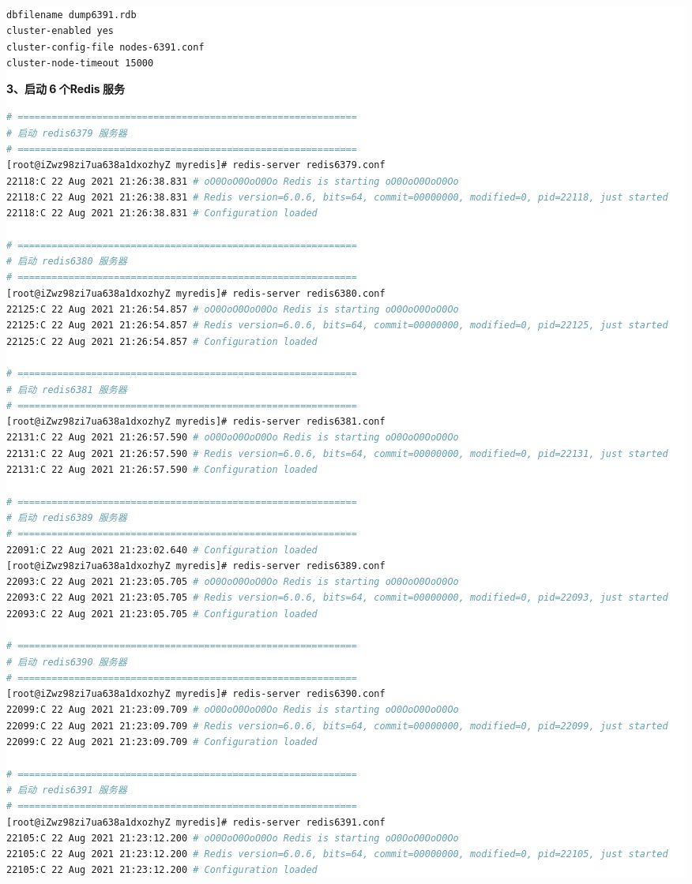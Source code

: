 ```bash
dbfilename dump6391.rdb
cluster-enabled yes
cluster-config-file nodes-6391.conf
cluster-node-timeout 15000
```

**3、启动 6 个Redis 服务**

```bash
# ============================================================
# 启动 redis6379 服务器
# ============================================================
[root@iZwz98zi7ua638a1dxozhyZ myredis]# redis-server redis6379.conf 
22118:C 22 Aug 2021 21:26:38.831 # oO0OoO0OoO0Oo Redis is starting oO0OoO0OoO0Oo
22118:C 22 Aug 2021 21:26:38.831 # Redis version=6.0.6, bits=64, commit=00000000, modified=0, pid=22118, just started
22118:C 22 Aug 2021 21:26:38.831 # Configuration loaded

# ============================================================
# 启动 redis6380 服务器
# ============================================================
[root@iZwz98zi7ua638a1dxozhyZ myredis]# redis-server redis6380.conf 
22125:C 22 Aug 2021 21:26:54.857 # oO0OoO0OoO0Oo Redis is starting oO0OoO0OoO0Oo
22125:C 22 Aug 2021 21:26:54.857 # Redis version=6.0.6, bits=64, commit=00000000, modified=0, pid=22125, just started
22125:C 22 Aug 2021 21:26:54.857 # Configuration loaded

# ============================================================
# 启动 redis6381 服务器
# ============================================================
[root@iZwz98zi7ua638a1dxozhyZ myredis]# redis-server redis6381.conf 
22131:C 22 Aug 2021 21:26:57.590 # oO0OoO0OoO0Oo Redis is starting oO0OoO0OoO0Oo
22131:C 22 Aug 2021 21:26:57.590 # Redis version=6.0.6, bits=64, commit=00000000, modified=0, pid=22131, just started
22131:C 22 Aug 2021 21:26:57.590 # Configuration loaded

# ============================================================
# 启动 redis6389 服务器
# ============================================================
22091:C 22 Aug 2021 21:23:02.640 # Configuration loaded
[root@iZwz98zi7ua638a1dxozhyZ myredis]# redis-server redis6389.conf 
22093:C 22 Aug 2021 21:23:05.705 # oO0OoO0OoO0Oo Redis is starting oO0OoO0OoO0Oo
22093:C 22 Aug 2021 21:23:05.705 # Redis version=6.0.6, bits=64, commit=00000000, modified=0, pid=22093, just started
22093:C 22 Aug 2021 21:23:05.705 # Configuration loaded

# ============================================================
# 启动 redis6390 服务器
# ============================================================
[root@iZwz98zi7ua638a1dxozhyZ myredis]# redis-server redis6390.conf 
22099:C 22 Aug 2021 21:23:09.709 # oO0OoO0OoO0Oo Redis is starting oO0OoO0OoO0Oo
22099:C 22 Aug 2021 21:23:09.709 # Redis version=6.0.6, bits=64, commit=00000000, modified=0, pid=22099, just started
22099:C 22 Aug 2021 21:23:09.709 # Configuration loaded

# ============================================================
# 启动 redis6391 服务器
# ============================================================
[root@iZwz98zi7ua638a1dxozhyZ myredis]# redis-server redis6391.conf 
22105:C 22 Aug 2021 21:23:12.200 # oO0OoO0OoO0Oo Redis is starting oO0OoO0OoO0Oo
22105:C 22 Aug 2021 21:23:12.200 # Redis version=6.0.6, bits=64, commit=00000000, modified=0, pid=22105, just started
22105:C 22 Aug 2021 21:23:12.200 # Configuration loaded

```